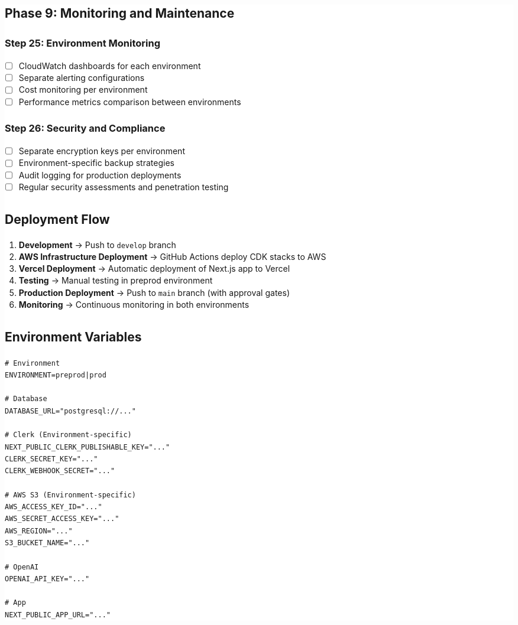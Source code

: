## Phase 9: Monitoring and Maintenance

### Step 25: Environment Monitoring
- [ ] CloudWatch dashboards for each environment
- [ ] Separate alerting configurations
- [ ] Cost monitoring per environment
- [ ] Performance metrics comparison between environments

### Step 26: Security and Compliance
- [ ] Separate encryption keys per environment
- [ ] Environment-specific backup strategies
- [ ] Audit logging for production deployments
- [ ] Regular security assessments and penetration testing

## Deployment Flow

1. **Development** → Push to `develop` branch
2. **AWS Infrastructure Deployment** → GitHub Actions deploy CDK stacks to AWS
3. **Vercel Deployment** → Automatic deployment of Next.js app to Vercel
4. **Testing** → Manual testing in preprod environment
5. **Production Deployment** → Push to `main` branch (with approval gates)
6. **Monitoring** → Continuous monitoring in both environments

## Environment Variables

```env
# Environment
ENVIRONMENT=preprod|prod

# Database
DATABASE_URL="postgresql://..."

# Clerk (Environment-specific)
NEXT_PUBLIC_CLERK_PUBLISHABLE_KEY="..."
CLERK_SECRET_KEY="..."
CLERK_WEBHOOK_SECRET="..."

# AWS S3 (Environment-specific)
AWS_ACCESS_KEY_ID="..."
AWS_SECRET_ACCESS_KEY="..."
AWS_REGION="..."
S3_BUCKET_NAME="..."

# OpenAI
OPENAI_API_KEY="..."

# App
NEXT_PUBLIC_APP_URL="..."
```
